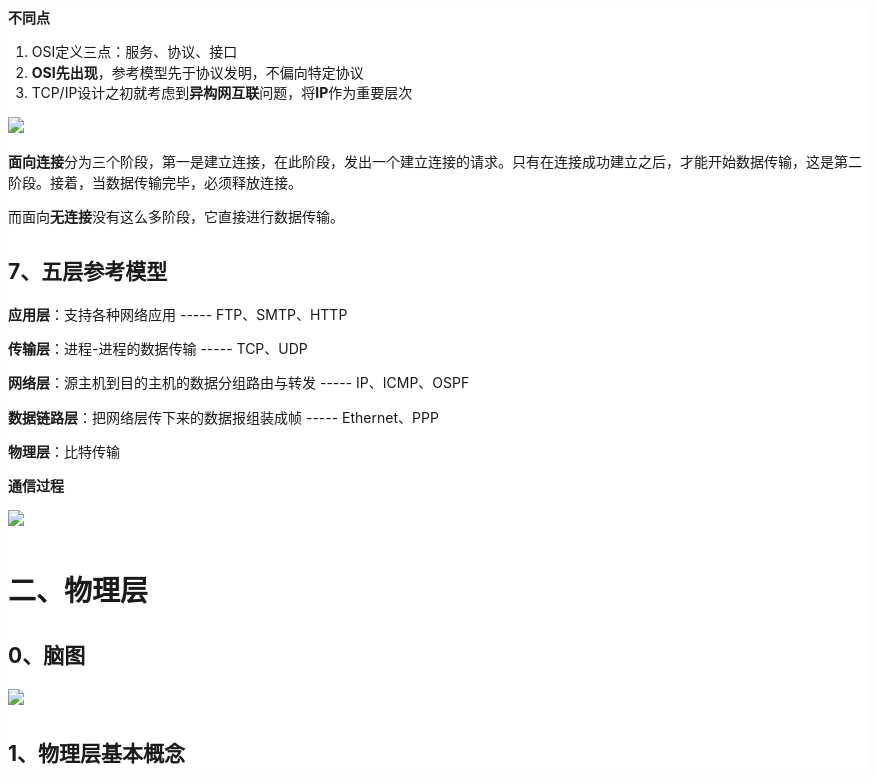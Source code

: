 **不同点**

1. OSI定义三点：服务、协议、接口
2. **OSI先出现**，参考模型先于协议发明，不偏向特定协议
3. TCP/IP设计之初就考虑到**异构网互联**问题，将**IP**作为重要层次



![](https://cdn.jsdelivr.net/gh/niuxvdong/pic@ec6f6056f9ef2b2feb769e03d1318e5917e94339/2021/11/30/20a28c71547bb6dbcf9a7015f25b4ef6.png)

**面向连接**分为三个阶段，第一是建立连接，在此阶段，发出一个建立连接的请求。只有在连接成功建立之后，才能开始数据传输，这是第二阶段。接着，当数据传输完毕，必须释放连接。

而面向**无连接**没有这么多阶段，它直接进行数据传输。







## 7、五层参考模型



**应用层**：支持各种网络应用 ----- FTP、SMTP、HTTP

**传输层**：进程-进程的数据传输 ----- TCP、UDP

**网络层**：源主机到目的主机的数据分组路由与转发 ----- IP、ICMP、OSPF

**数据链路层**：把网络层传下来的数据报组装成帧 ----- Ethernet、PPP

**物理层**：比特传输



**通信过程**



![](https://cdn.jsdelivr.net/gh/niuxvdong/pic@f4976ee73ae234120ba913ceffa78723b69db755/2021/11/30/7eebb98684039198f1bb8ea88fc6b6ac.png)







# 二、物理层

## 0、脑图





![](https://cdn.jsdelivr.net/gh/niuxvdong/pic@12bf0b22543f7f8a3e7cc0ac0bd12e10e10a6999/2021/11/30/09484e68616e60e9fa0da7dded349fa6.png)





## 1、物理层基本概念

